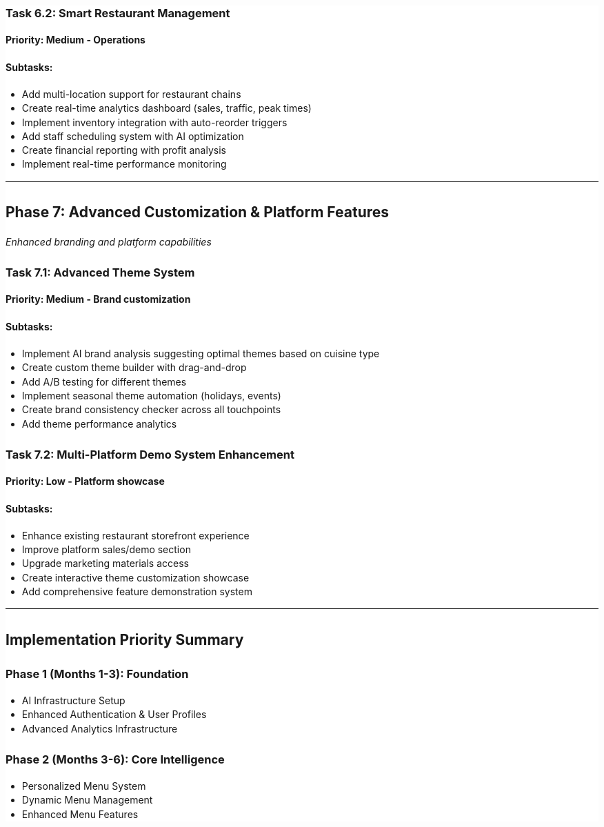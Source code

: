 ### Task 6.2: Smart Restaurant Management
**Priority: Medium - Operations**

#### Subtasks:
- Add multi-location support for restaurant chains
- Create real-time analytics dashboard (sales, traffic, peak times)
- Implement inventory integration with auto-reorder triggers
- Add staff scheduling system with AI optimization
- Create financial reporting with profit analysis
- Implement real-time performance monitoring

---

## Phase 7: Advanced Customization & Platform Features
*Enhanced branding and platform capabilities*

### Task 7.1: Advanced Theme System
**Priority: Medium - Brand customization**

#### Subtasks:
- Implement AI brand analysis suggesting optimal themes based on cuisine type
- Create custom theme builder with drag-and-drop
- Add A/B testing for different themes
- Implement seasonal theme automation (holidays, events)
- Create brand consistency checker across all touchpoints
- Add theme performance analytics

### Task 7.2: Multi-Platform Demo System Enhancement
**Priority: Low - Platform showcase**

#### Subtasks:
- Enhance existing restaurant storefront experience
- Improve platform sales/demo section
- Upgrade marketing materials access
- Create interactive theme customization showcase
- Add comprehensive feature demonstration system

---

## Implementation Priority Summary

### **Phase 1 (Months 1-3): Foundation**
- AI Infrastructure Setup
- Enhanced Authentication & User Profiles
- Advanced Analytics Infrastructure

### **Phase 2 (Months 3-6): Core Intelligence**
- Personalized Menu System
- Dynamic Menu Management
- Enhanced Menu Features
